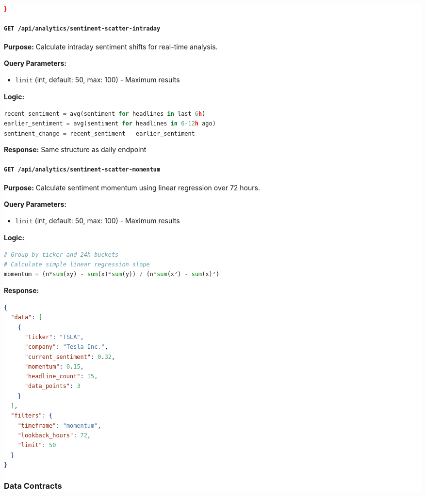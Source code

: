 ```json
}
```

#### `GET /api/analytics/sentiment-scatter-intraday`

**Purpose:** Calculate intraday sentiment shifts for real-time analysis.

**Query Parameters:**
- `limit` (int, default: 50, max: 100) - Maximum results

**Logic:**
```python
recent_sentiment = avg(sentiment for headlines in last 6h)
earlier_sentiment = avg(sentiment for headlines in 6-12h ago)
sentiment_change = recent_sentiment - earlier_sentiment
```

**Response:** Same structure as daily endpoint

#### `GET /api/analytics/sentiment-scatter-momentum`

**Purpose:** Calculate sentiment momentum using linear regression over 72 hours.

**Query Parameters:**
- `limit` (int, default: 50, max: 100) - Maximum results

**Logic:**
```python
# Group by ticker and 24h buckets
# Calculate simple linear regression slope
momentum = (n*sum(xy) - sum(x)*sum(y)) / (n*sum(x²) - sum(x)²)
```

**Response:**
```json
{
  "data": [
    {
      "ticker": "TSLA",
      "company": "Tesla Inc.",
      "current_sentiment": 0.32,
      "momentum": 0.15,
      "headline_count": 15,
      "data_points": 3
    }
  ],
  "filters": {
    "timeframe": "momentum",
    "lookback_hours": 72,
    "limit": 50
  }
}
```

### Data Contracts
